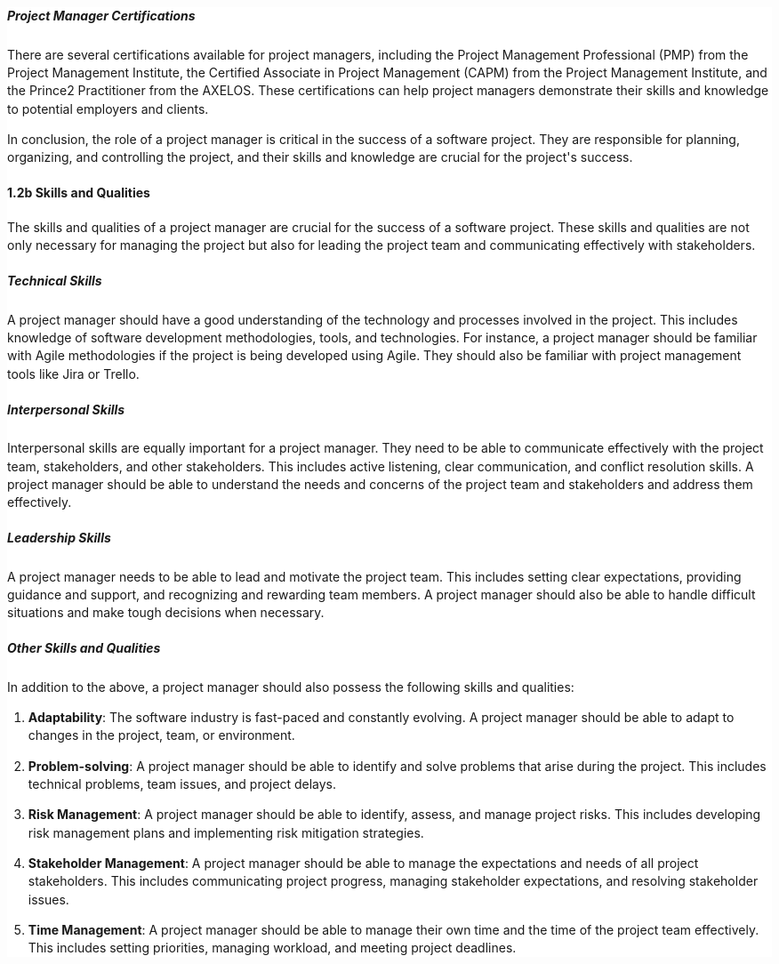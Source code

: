 ##### Project Manager Certifications

There are several certifications available for project managers, including the Project Management Professional (PMP) from the Project Management Institute, the Certified Associate in Project Management (CAPM) from the Project Management Institute, and the Prince2 Practitioner from the AXELOS. These certifications can help project managers demonstrate their skills and knowledge to potential employers and clients.

In conclusion, the role of a project manager is critical in the success of a software project. They are responsible for planning, organizing, and controlling the project, and their skills and knowledge are crucial for the project's success.

#### 1.2b Skills and Qualities

The skills and qualities of a project manager are crucial for the success of a software project. These skills and qualities are not only necessary for managing the project but also for leading the project team and communicating effectively with stakeholders. 

##### Technical Skills

A project manager should have a good understanding of the technology and processes involved in the project. This includes knowledge of software development methodologies, tools, and technologies. For instance, a project manager should be familiar with Agile methodologies if the project is being developed using Agile. They should also be familiar with project management tools like Jira or Trello. 

##### Interpersonal Skills

Interpersonal skills are equally important for a project manager. They need to be able to communicate effectively with the project team, stakeholders, and other stakeholders. This includes active listening, clear communication, and conflict resolution skills. A project manager should be able to understand the needs and concerns of the project team and stakeholders and address them effectively.

##### Leadership Skills

A project manager needs to be able to lead and motivate the project team. This includes setting clear expectations, providing guidance and support, and recognizing and rewarding team members. A project manager should also be able to handle difficult situations and make tough decisions when necessary.

##### Other Skills and Qualities

In addition to the above, a project manager should also possess the following skills and qualities:

1. **Adaptability**: The software industry is fast-paced and constantly evolving. A project manager should be able to adapt to changes in the project, team, or environment.

2. **Problem-solving**: A project manager should be able to identify and solve problems that arise during the project. This includes technical problems, team issues, and project delays.

3. **Risk Management**: A project manager should be able to identify, assess, and manage project risks. This includes developing risk management plans and implementing risk mitigation strategies.

4. **Stakeholder Management**: A project manager should be able to manage the expectations and needs of all project stakeholders. This includes communicating project progress, managing stakeholder expectations, and resolving stakeholder issues.

5. **Time Management**: A project manager should be able to manage their own time and the time of the project team effectively. This includes setting priorities, managing workload, and meeting project deadlines.
